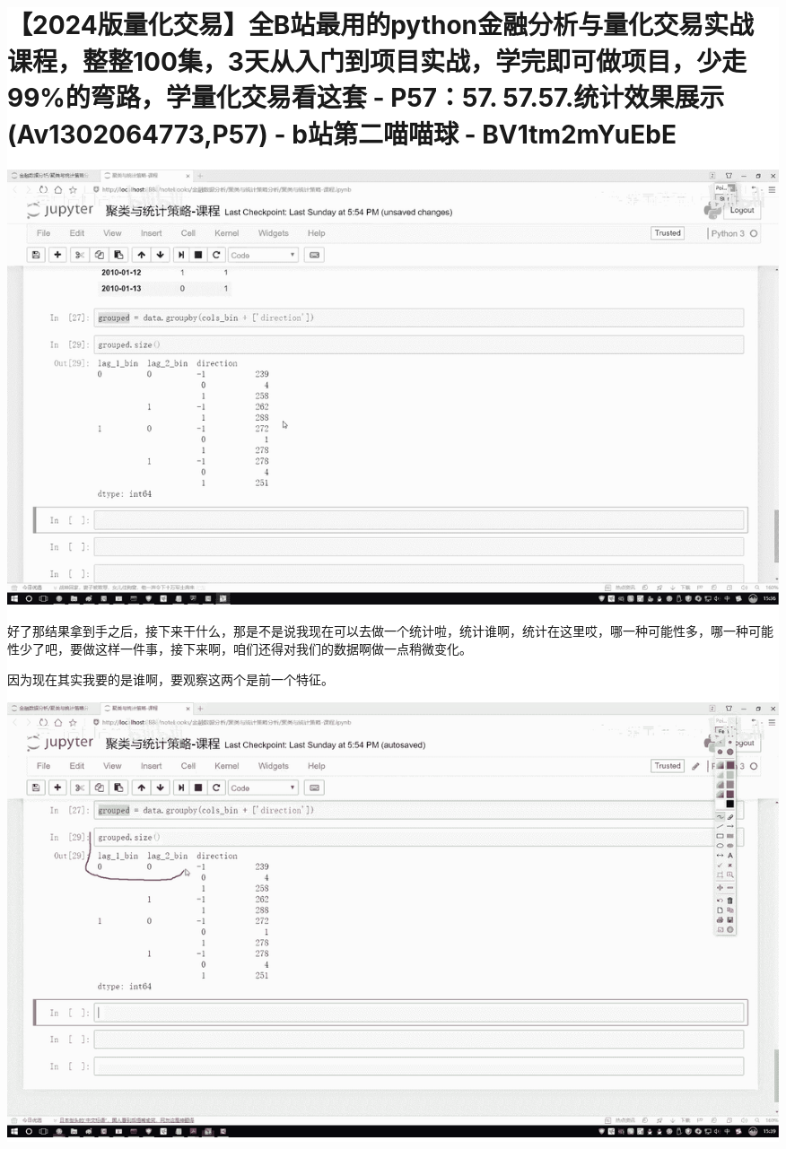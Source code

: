 # 【2024版量化交易】全B站最用的python金融分析与量化交易实战课程，整整100集，3天从入门到项目实战，学完即可做项目，少走99%的弯路，学量化交易看这套 - P57：57. 57.57.统计效果展示(Av1302064773,P57) - b站第二喵喵球 - BV1tm2mYuEbE

![](img/3956c114e56aa3d2e6c2b1efd991a49c_0.png)

好了那结果拿到手之后，接下来干什么，那是不是说我现在可以去做一个统计啦，统计谁啊，统计在这里哎，哪一种可能性多，哪一种可能性少了吧，要做这样一件事，接下来啊，咱们还得对我们的数据啊做一点稍微变化。

因为现在其实我要的是谁啊，要观察这两个是前一个特征。

![](img/3956c114e56aa3d2e6c2b1efd991a49c_2.png)
